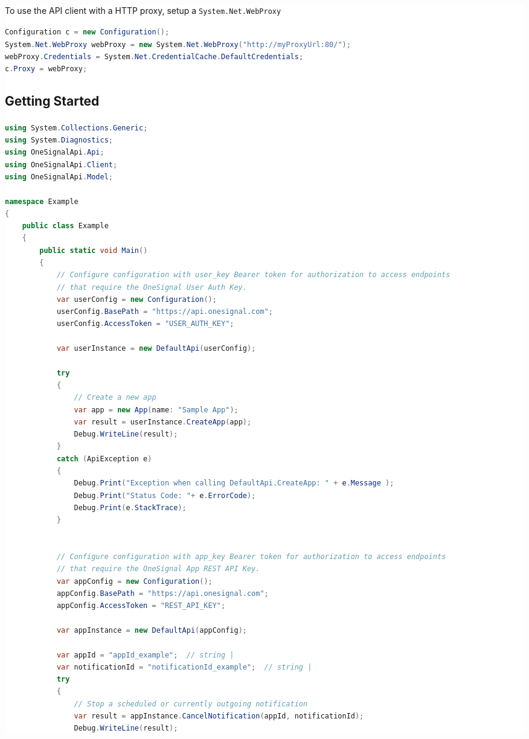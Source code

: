To use the API client with a HTTP proxy, setup a `System.Net.WebProxy`
```csharp
Configuration c = new Configuration();
System.Net.WebProxy webProxy = new System.Net.WebProxy("http://myProxyUrl:80/");
webProxy.Credentials = System.Net.CredentialCache.DefaultCredentials;
c.Proxy = webProxy;
```

<a name="getting-started"></a>
## Getting Started

```csharp
using System.Collections.Generic;
using System.Diagnostics;
using OneSignalApi.Api;
using OneSignalApi.Client;
using OneSignalApi.Model;

namespace Example
{
    public class Example
    {
        public static void Main()
        {
            // Configure configuration with user_key Bearer token for authorization to access endpoints
            // that require the OneSignal User Auth Key.
            var userConfig = new Configuration();
            userConfig.BasePath = "https://api.onesignal.com";
            userConfig.AccessToken = "USER_AUTH_KEY";
            
            var userInstance = new DefaultApi(userConfig);

            try
            {
                // Create a new app
                var app = new App(name: "Sample App");
                var result = userInstance.CreateApp(app);
                Debug.WriteLine(result);
            }
            catch (ApiException e)
            {
                Debug.Print("Exception when calling DefaultApi.CreateApp: " + e.Message );
                Debug.Print("Status Code: "+ e.ErrorCode);
                Debug.Print(e.StackTrace);
            }


            // Configure configuration with app_key Bearer token for authorization to access endpoints
            // that require the OneSignal App REST API Key.
            var appConfig = new Configuration();
            appConfig.BasePath = "https://api.onesignal.com";
            appConfig.AccessToken = "REST_API_KEY";
            
            var appInstance = new DefaultApi(appConfig);

            var appId = "appId_example";  // string | 
            var notificationId = "notificationId_example";  // string | 
            try
            {
                // Stop a scheduled or currently outgoing notification
                var result = appInstance.CancelNotification(appId, notificationId);
                Debug.WriteLine(result);
```